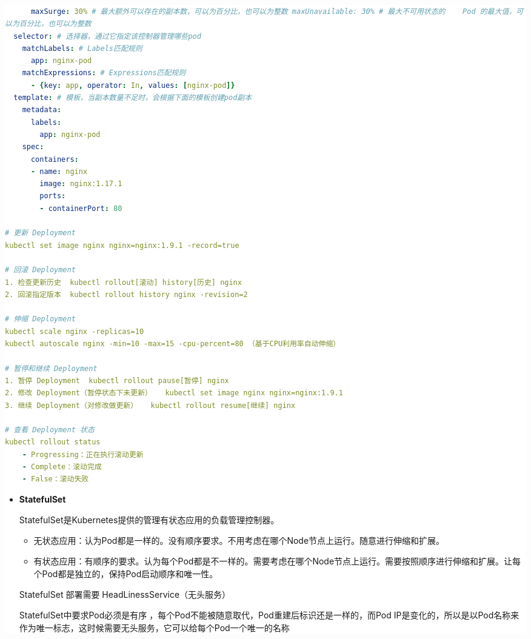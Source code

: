   ```yaml
        maxSurge: 30% # 最大额外可以存在的副本数，可以为百分比，也可以为整数 maxUnavailable: 30% # 最大不可用状态的    Pod 的最大值，可以为百分比，也可以为整数 
    selector: # 选择器，通过它指定该控制器管理哪些pod 
      matchLabels: # Labels匹配规则 
        app: nginx-pod 
      matchExpressions: # Expressions匹配规则 
        - {key: app, operator: In, values: [nginx-pod]} 
    template: # 模板，当副本数量不足时，会根据下面的模板创建pod副本 
      metadata: 
        labels: 
          app: nginx-pod 
      spec: 
        containers: 
        - name: nginx 
          image: nginx:1.17.1 
          ports: 
          - containerPort: 80
  
  # 更新 Deployment
  kubectl set image nginx nginx=nginx:1.9.1 -record=true
  
  # 回滚 Deployment  
  1. 检查更新历史  kubectl rollout[滚动] history[历史] nginx
  2. 回滚指定版本  kubectl rollout history nginx -revision=2
  
  # 伸缩 Deployment
  kubectl scale nginx -replicas=10
  kubectl autoscale nginx -min=10 -max=15 -cpu-percent=80 （基于CPU利用率自动伸缩）
  
  # 暂停和继续 Deployment
  1. 暂停 Deployment  kubectl rollout pause[暂停] nginx
  2. 修改 Deployment（暂停状态下未更新）   kubectl set image nginx nginx=nginx:1.9.1
  3. 继续 Deployment（对修改做更新）   kubectl rollout resume[继续] nginx
  
  # 查看 Deployment 状态  
  kubectl rollout status 
      - Progressing：正在执行滚动更新
      - Complete：滚动完成
      - False：滚动失败
  ```



+ **StatefulSet**

  StatefulSet是Kubernetes提供的管理有状态应用的负载管理控制器。

  + 无状态应用：认为Pod都是一样的。没有顺序要求。不用考虑在哪个Node节点上运行。随意进行伸缩和扩展。

  + 有状态应用：有顺序的要求。认为每个Pod都是不一样的。需要考虑在哪个Node节点上运行。需要按照顺序进行伸缩和扩展。让每个Pod都是独立的，保持Pod启动顺序和唯一性。

  StatefulSet 部署需要 HeadLinessService（无头服务）

  StatefulSet中要求Pod必须是有序 ，每个Pod不能被随意取代，Pod重建后标识还是一样的，而Pod IP是变化的，所以是以Pod名称来作为唯一标志，这时候需要无头服务，它可以给每个Pod一个唯一的名称 
